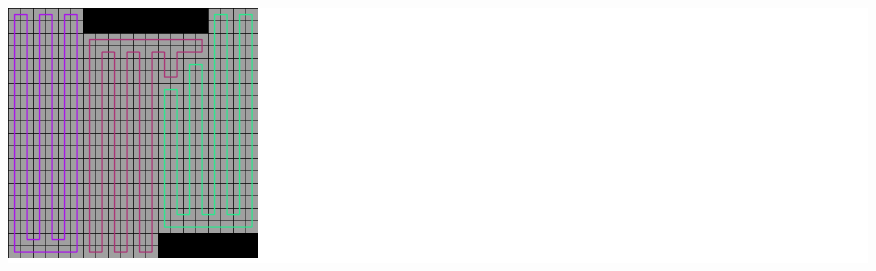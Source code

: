   <img width="250" height="250" src="1500_trials/Paths/best_paths/x = 10, y = 10, num_drones = 3, obstacles = With_obstacles.png">
